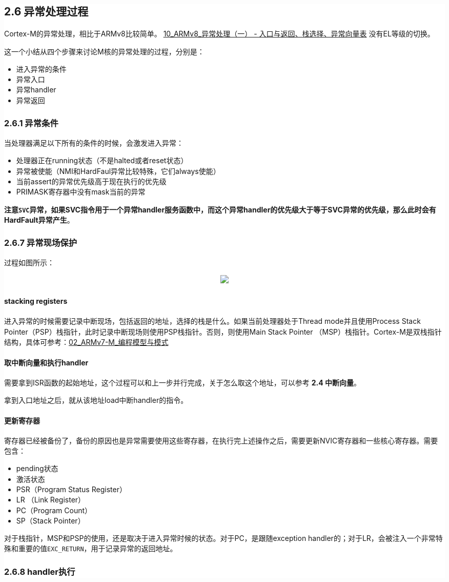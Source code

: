 ## 2.6 异常处理过程

Cortex-M的异常处理，相比于ARMv8比较简单。 [10_ARMv8_异常处理（一） - 入口与返回、栈选择、异常向量表](https://github.com/carloscn/blog/issues/47#top) 没有EL等级的切换。

这一个小结从四个步骤来讨论M核的异常处理的过程，分别是：
* 进入异常的条件
* 异常入口
* 异常handler
* 异常返回

### 2.6.1 异常条件

当处理器满足以下所有的条件的时候，会激发进入异常：
* 处理器正在running状态（不是halted或者reset状态）
* 异常被使能（NMI和HardFaul异常比较特殊，它们always使能）
* 当前assert的异常优先级高于现在执行的优先级
* PRIMASK寄存器中没有mask当前的异常

**注意`SVC`异常，如果SVC指令用于一个异常handler服务函数中，而这个异常handler的优先级大于等于SVC异常的优先级，那么此时会有HardFault异常产生**。

### 2.6.7 异常现场保护

过程如图所示：

<div align='center'><img src="https://raw.githubusercontent.com/carloscn/images/main/typora202305090849970.png" width="40%" /></div> 

#### stacking registers

进入异常的时候需要记录中断现场，包括返回的地址，选择的栈是什么。如果当前处理器处于Thread mode并且使用Process Stack Pointer（PSP）栈指针，此时记录中断现场则使用PSP栈指针。否则，则使用Main Stack Pointer （MSP）栈指针。Cortex-M是双栈指针结构，具体可参考：[02_ARMv7-M_编程模型与模式](https://github.com/carloscn/blog/issues/123)

#### 取中断向量和执行handler

需要拿到ISR函数的起始地址，这个过程可以和上一步并行完成，关于怎么取这个地址，可以参考 **2.4 中断向量**。

拿到入口地址之后，就从该地址load中断handler的指令。

#### 更新寄存器

寄存器已经被备份了，备份的原因也是异常需要使用这些寄存器，在执行完上述操作之后，需要更新NVIC寄存器和一些核心寄存器。需要包含：

* pending状态
* 激活状态
* PSR（Program Status Register）
* LR （Link Register）
* PC（Program Count）
* SP（Stack Pointer）

对于栈指针，MSP和PSP的使用，还是取决于进入异常时候的状态。对于PC，是跟随exception handler的；对于LR，会被注入一个非常特殊和重要的值`EXC_RETURN`，用于记录异常的返回地址。

### 2.6.8 handler执行
